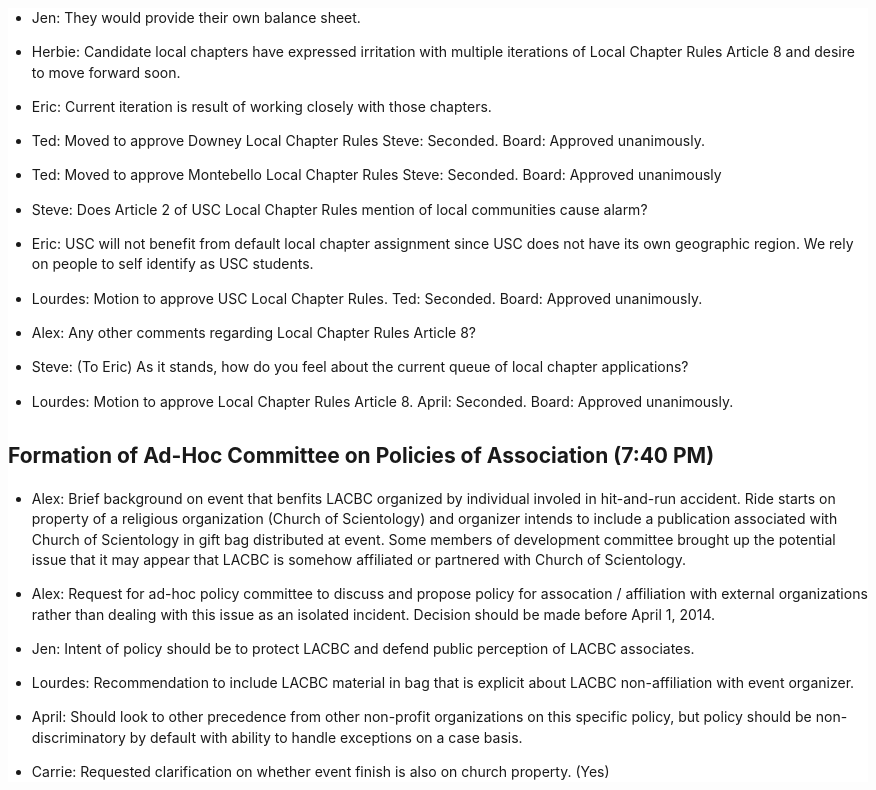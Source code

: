 - Jen: They would provide their own balance sheet.

- Herbie: Candidate local chapters have expressed irritation with multiple iterations of Local Chapter Rules Article 8 and desire to move forward soon.

- Eric: Current iteration is result of working closely with those chapters.

- Ted: Moved to approve Downey Local Chapter Rules
  Steve: Seconded.
  Board: Approved unanimously.

- Ted: Moved to approve Montebello Local Chapter Rules
  Steve: Seconded.
  Board: Approved unanimously

- Steve: Does Article 2 of USC Local Chapter Rules mention of local communities cause alarm?

- Eric: USC will not benefit from default local chapter assignment since USC does not have its own geographic region.  We rely on people to self identify as USC students.

- Lourdes: Motion to approve USC Local Chapter Rules.
  Ted: Seconded.
  Board: Approved unanimously.

- Alex: Any other comments regarding Local Chapter Rules Article 8?

- Steve: (To Eric) As it stands, how do you feel about the current queue of local chapter applications?

- Lourdes: Motion to approve Local Chapter Rules Article 8.
  April: Seconded.
  Board: Approved unanimously.

## Formation of Ad-Hoc Committee on Policies of Association (7:40 PM)

- Alex: Brief background on event that benfits LACBC organized by individual involed in hit-and-run accident.  Ride starts on property of a religious organization (Church of Scientology) and organizer intends to include a publication associated with Church of Scientology in gift bag distributed at event.  Some members of development committee brought up the potential issue that it may appear that LACBC is somehow affiliated or partnered with Church of Scientology.

- Alex: Request for ad-hoc policy committee to discuss and propose policy for assocation / affiliation with external organizations rather than dealing with this issue as an isolated incident.  Decision should be made before April 1, 2014.

- Jen: Intent of policy should be to protect LACBC and defend public perception of LACBC associates.

- Lourdes: Recommendation to include LACBC material in bag that is explicit about LACBC non-affiliation with event organizer.

- April: Should look to other precedence from other non-profit organizations on this specific policy, but policy should be non-discriminatory by default with ability to handle exceptions on a case basis.

- Carrie: Requested clarification on whether event finish is also on church property. (Yes)
